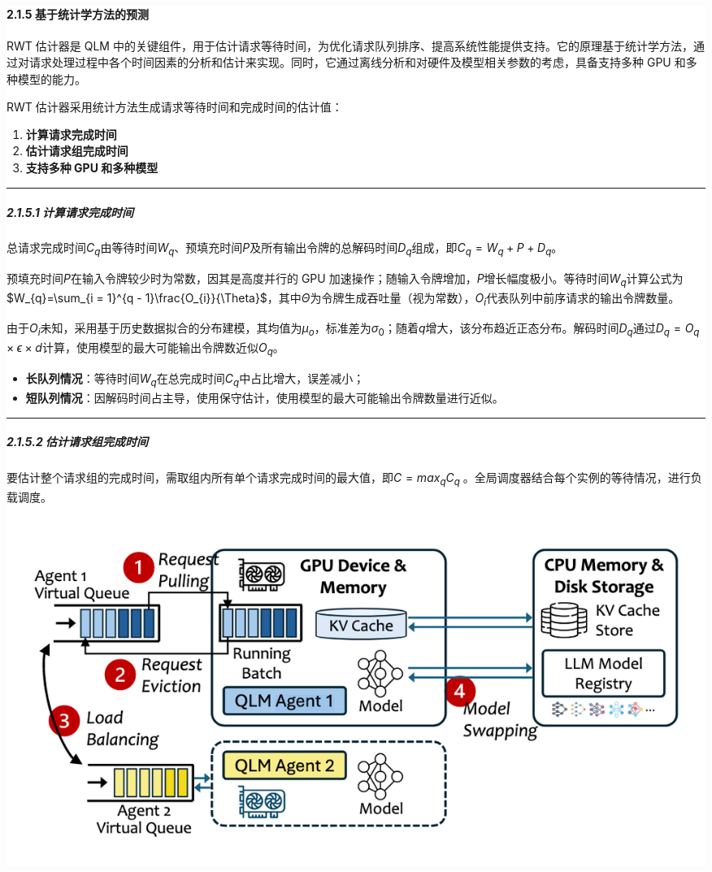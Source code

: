 #### 2.1.5 基于统计学方法的预测

RWT 估计器是 QLM 中的关键组件，用于估计请求等待时间，为优化请求队列排序、提高系统性能提供支持。它的原理基于统计学方法，通过对请求处理过程中各个时间因素的分析和估计来实现。同时，它通过离线分析和对硬件及模型相关参数的考虑，具备支持多种 GPU 和多种模型的能力。

RWT 估计器采用统计方法生成请求等待时间和完成时间的估计值：

1. **计算请求完成时间**
1. **估计请求组完成时间**
1. **支持多种 GPU 和多种模型**

______________________________________________________________________

##### 2.1.5.1 计算请求完成时间

总请求完成时间$C_{q}$由等待时间$W_{q}$、预填充时间$P$及所有输出令牌的总解码时间$D_{q}$组成，即$C_{q}=W_{q}+P+D_{q}$。

预填充时间$P$在输入令牌较少时为常数，因其是高度并行的 GPU 加速操作；随输入令牌增加，$P$增长幅度极小。等待时间$W_{q}$计算公式为$W_{q}=\sum_{i = 1}^{q - 1}\frac{O_{i}}{\Theta}$，其中$\Theta$为令牌生成吞吐量（视为常数），$O_{i}$代表队列中前序请求的输出令牌数量。

由于$O_{i}$未知，采用基于历史数据拟合的分布建模，其均值为$\mu_{o}$，标准差为$\sigma_{0}$；随着$q$增大，该分布趋近正态分布。解码时间$D_{q}$通过$D_{q}=O_{q}×\epsilon×d$计算，使用模型的最大可能输出令牌数近似$O_{q}$。

- **长队列情况**：等待时间$W_{q}$在总完成时间$C_{q}$中占比增大，误差减小；
- **短队列情况**：因解码时间占主导，使用保守估计，使用模型的最大可能输出令牌数量进行近似。

______________________________________________________________________

##### 2.1.5.2 估计请求组完成时间

要估计整个请求组的完成时间，需取组内所有单个请求完成时间的最大值，即$C = max_{q}C_{q}$ 。全局调度器结合每个实例的等待情况，进行负载调度。

![](accachments/qlm_lso.png)
